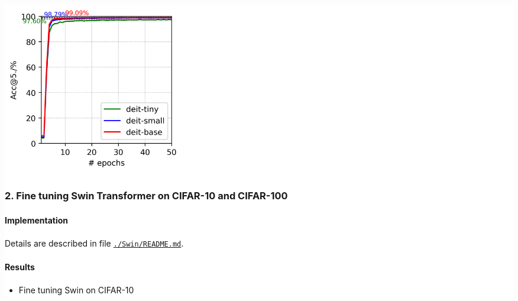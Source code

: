   <img alt="transfer deit to cifar100 result" src="./report_img/transfer_deit_cifar100_acc5.png" width="300">
</p>


### 2. Fine tuning Swin Transformer on CIFAR-10 and CIFAR-100

#### Implementation
Details are described in file [`./Swin/README.md`](./Swin/).

#### Results
- Fine tuning Swin on CIFAR-10
<p>